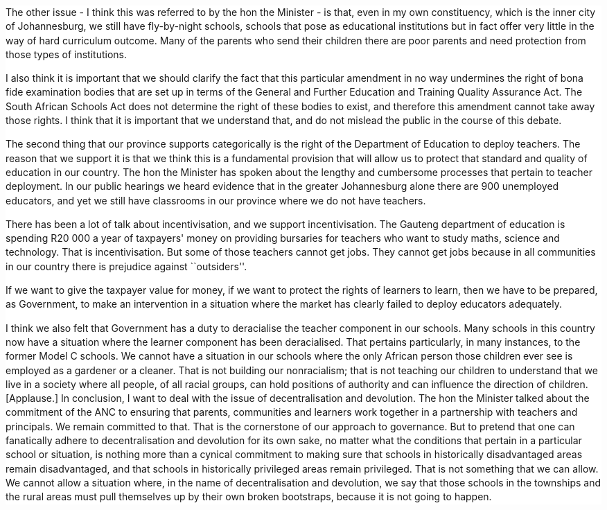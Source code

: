 The other issue - I think this was referred to by the hon the Minister -  is
that, even in my own constituency, which is the inner city of  Johannesburg,
we still  have  fly-by-night  schools,  schools  that  pose  as  educational
institutions but in fact offer very little in the  way  of  hard  curriculum
outcome. Many of the parents who send their children there are poor  parents
and need protection from those types of institutions.

I also think it is important that we  should  clarify  the  fact  that  this
particular  amendment  in  no  way  undermines  the  right  of   bona   fide
examination bodies that are set up in  terms  of  the  General  and  Further
Education and Training Quality Assurance Act. The South African Schools  Act
does not determine the right of these bodies to exist,  and  therefore  this
amendment cannot take away those rights. I think that it is  important  that
we understand that, and do not mislead the public  in  the  course  of  this
debate.

The second thing that our province supports categorically is  the  right  of
the Department of Education to deploy teachers. The reason that  we  support
it is that we think this is a fundamental provision that will  allow  us  to
protect that standard and quality of education in our country. The  hon  the
Minister has spoken about the lengthy and cumbersome processes that  pertain
to teacher deployment. In our public hearings we heard evidence that in  the
greater Johannesburg alone there are 900 unemployed educators,  and  yet  we
still have classrooms in our province where we do not have teachers.

There has  been  a  lot  of  talk  about  incentivisation,  and  we  support
incentivisation. The Gauteng department of education is spending R20  000  a
year of taxpayers' money on providing bursaries for  teachers  who  want  to
study maths, science and technology. That is incentivisation.  But  some  of
those teachers cannot  get  jobs.  They  cannot  get  jobs  because  in  all
communities in our country there is prejudice against ``outsiders''.

If we want to give the taxpayer value for money, if we want to  protect  the
rights of learners to learn, then we have to be prepared, as Government,  to
make an intervention in a situation where the market has clearly  failed  to
deploy educators adequately.

I think we also felt that Government has a duty to deracialise  the  teacher
component in our schools. Many schools in this country now have a  situation
where  the  learner  component  has   been   deracialised.   That   pertains
particularly, in many instances, to the former Model C  schools.  We  cannot
have a situation  in  our  schools  where  the  only  African  person  those
children ever see is employed as a  gardener  or  a  cleaner.  That  is  not
building our nonracialism; that is not teaching our children  to  understand
that we live in a society where all people, of all racial groups,  can  hold
positions  of  authority  and  can  influence  the  direction  of  children.
[Applause.]
In conclusion, I want  to  deal  with  the  issue  of  decentralisation  and
devolution. The hon the Minister talked about the commitment of the  ANC  to
ensuring  that  parents,  communities  and  learners  work  together  in   a
partnership with teachers and principals. We remain committed to that.  That
is the cornerstone of our approach to governance. But to  pretend  that  one
can fanatically adhere to decentralisation and devolution for its own  sake,
no matter what the  conditions  that  pertain  in  a  particular  school  or
situation, is nothing more than a cynical commitment  to  making  sure  that
schools in historically disadvantaged areas remain disadvantaged,  and  that
schools in historically privileged areas  remain  privileged.  That  is  not
something that we can allow. We cannot allow a situation where, in the  name
of decentralisation and  devolution,  we  say  that  those  schools  in  the
townships and the rural areas must pull themselves up by  their  own  broken
bootstraps, because it is not going to happen.
